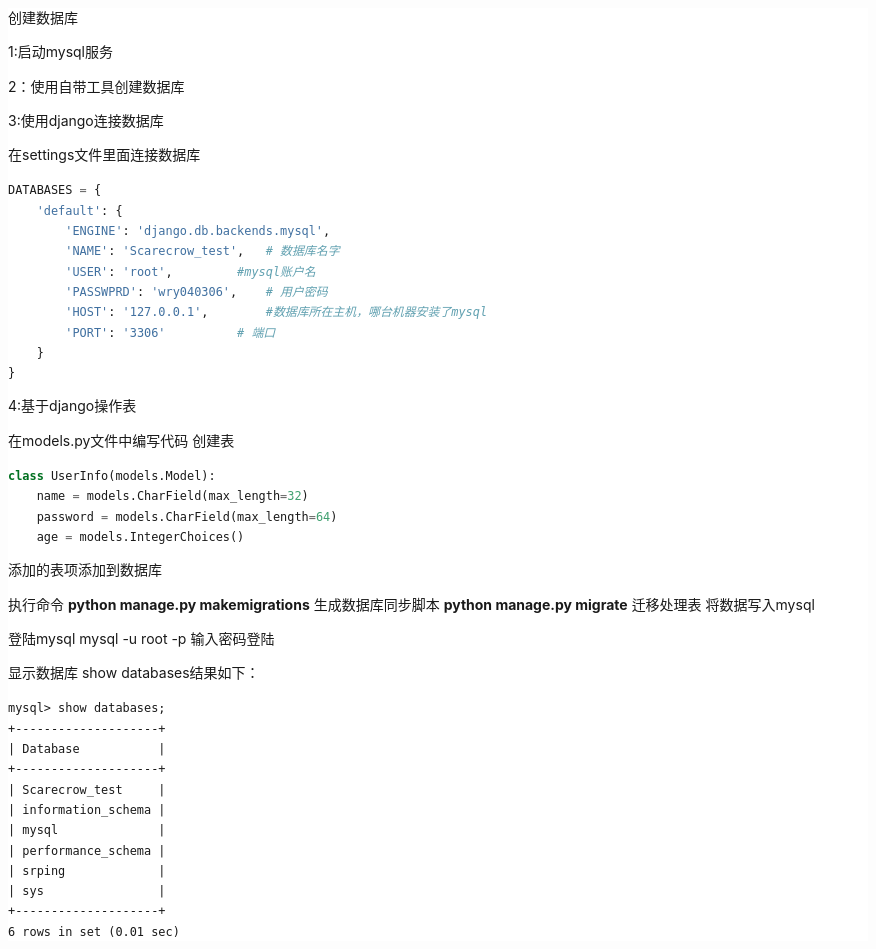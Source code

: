 ~~~ django

~~~

创建数据库

1:启动mysql服务

2：使用自带工具创建数据库

3:使用django连接数据库

在settings文件里面连接数据库

~~~ python
DATABASES = {
    'default': {
        'ENGINE': 'django.db.backends.mysql',
        'NAME': 'Scarecrow_test',   # 数据库名字
        'USER': 'root',         #mysql账户名
        'PASSWPRD': 'wry040306',    # 用户密码
        'HOST': '127.0.0.1',        #数据库所在主机，哪台机器安装了mysql
        'PORT': '3306'          # 端口
    }
}
~~~


4:基于django操作表

在models.py文件中编写代码
创建表
~~~ python
class UserInfo(models.Model):
    name = models.CharField(max_length=32)
    password = models.CharField(max_length=64)
    age = models.IntegerChoices()
~~~
添加的表项添加到数据库

执行命令
**python manage.py makemigrations**    生成数据库同步脚本
**python manage.py migrate**            迁移处理表
将数据写入mysql

登陆mysql
mysql -u root -p
输入密码登陆

显示数据库
show databases结果如下：
~~~
mysql> show databases;
+--------------------+
| Database           |
+--------------------+
| Scarecrow_test     |
| information_schema |
| mysql              |
| performance_schema |
| srping             |
| sys                |
+--------------------+
6 rows in set (0.01 sec)
~~~
